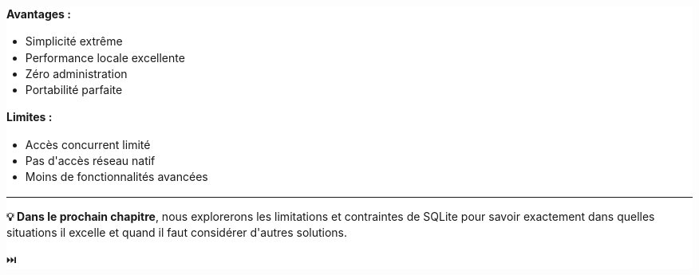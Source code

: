 **Avantages :**
- Simplicité extrême
- Performance locale excellente
- Zéro administration
- Portabilité parfaite

**Limites :**
- Accès concurrent limité
- Pas d'accès réseau natif
- Moins de fonctionnalités avancées

---

**💡 Dans le prochain chapitre**, nous explorerons les limitations et contraintes de SQLite pour savoir exactement dans quelles situations il excelle et quand il faut considérer d'autres solutions.

⏭️
